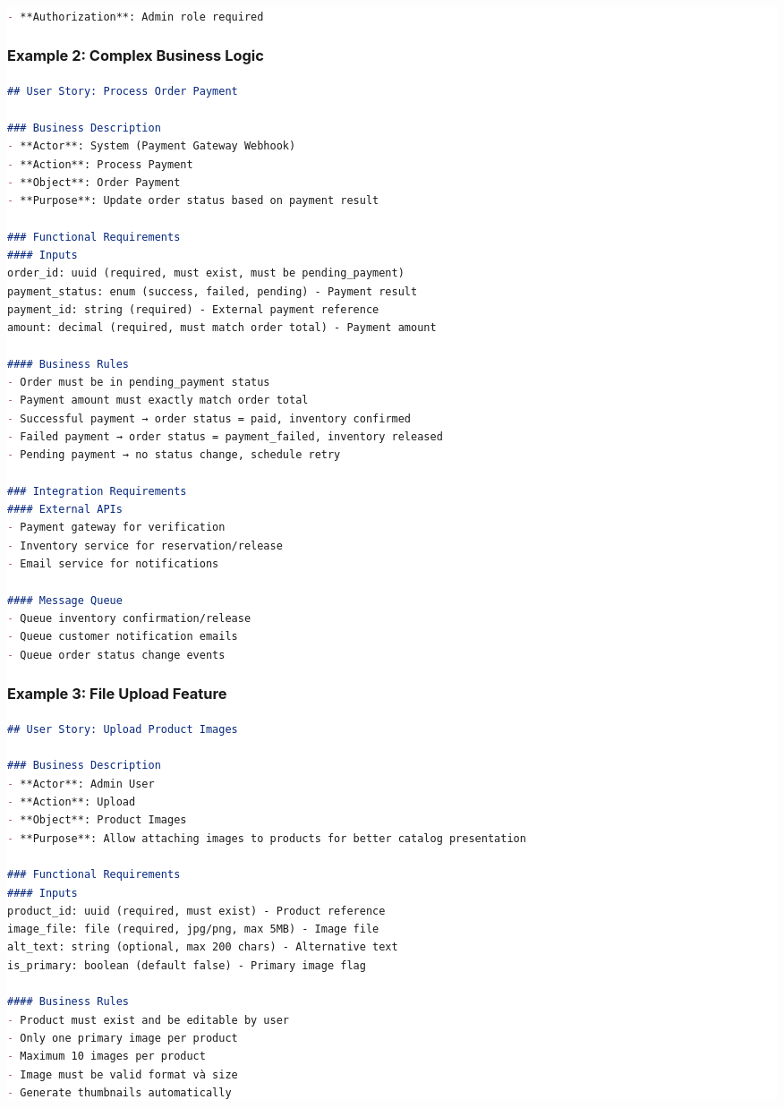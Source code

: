 ```markdown
- **Authorization**: Admin role required
```

### Example 2: Complex Business Logic
```markdown
## User Story: Process Order Payment

### Business Description
- **Actor**: System (Payment Gateway Webhook)
- **Action**: Process Payment
- **Object**: Order Payment
- **Purpose**: Update order status based on payment result

### Functional Requirements
#### Inputs
order_id: uuid (required, must exist, must be pending_payment)
payment_status: enum (success, failed, pending) - Payment result
payment_id: string (required) - External payment reference
amount: decimal (required, must match order total) - Payment amount

#### Business Rules
- Order must be in pending_payment status
- Payment amount must exactly match order total
- Successful payment → order status = paid, inventory confirmed
- Failed payment → order status = payment_failed, inventory released
- Pending payment → no status change, schedule retry

### Integration Requirements
#### External APIs
- Payment gateway for verification
- Inventory service for reservation/release
- Email service for notifications

#### Message Queue
- Queue inventory confirmation/release
- Queue customer notification emails
- Queue order status change events
```

### Example 3: File Upload Feature
```markdown
## User Story: Upload Product Images

### Business Description
- **Actor**: Admin User
- **Action**: Upload
- **Object**: Product Images
- **Purpose**: Allow attaching images to products for better catalog presentation

### Functional Requirements
#### Inputs
product_id: uuid (required, must exist) - Product reference
image_file: file (required, jpg/png, max 5MB) - Image file
alt_text: string (optional, max 200 chars) - Alternative text
is_primary: boolean (default false) - Primary image flag

#### Business Rules
- Product must exist and be editable by user
- Only one primary image per product
- Maximum 10 images per product
- Image must be valid format và size
- Generate thumbnails automatically

```